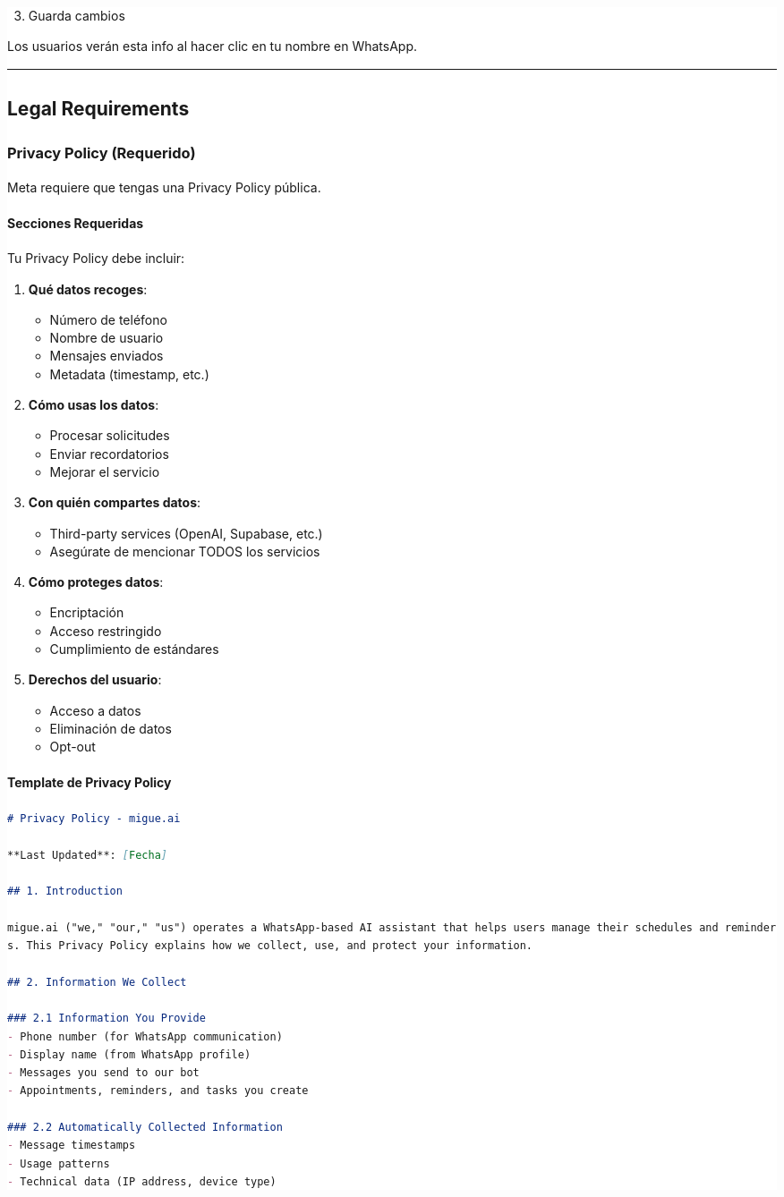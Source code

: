 3. Guarda cambios

Los usuarios verán esta info al hacer clic en tu nombre en WhatsApp.

---

## Legal Requirements

### Privacy Policy (Requerido)

Meta requiere que tengas una Privacy Policy pública.

#### Secciones Requeridas

Tu Privacy Policy debe incluir:

1. **Qué datos recoges**:
   - Número de teléfono
   - Nombre de usuario
   - Mensajes enviados
   - Metadata (timestamp, etc.)

2. **Cómo usas los datos**:
   - Procesar solicitudes
   - Enviar recordatorios
   - Mejorar el servicio

3. **Con quién compartes datos**:
   - Third-party services (OpenAI, Supabase, etc.)
   - Asegúrate de mencionar TODOS los servicios

4. **Cómo proteges datos**:
   - Encriptación
   - Acceso restringido
   - Cumplimiento de estándares

5. **Derechos del usuario**:
   - Acceso a datos
   - Eliminación de datos
   - Opt-out

#### Template de Privacy Policy

```markdown
# Privacy Policy - migue.ai

**Last Updated**: [Fecha]

## 1. Introduction

migue.ai ("we," "our," "us") operates a WhatsApp-based AI assistant that helps users manage their schedules and reminders. This Privacy Policy explains how we collect, use, and protect your information.

## 2. Information We Collect

### 2.1 Information You Provide
- Phone number (for WhatsApp communication)
- Display name (from WhatsApp profile)
- Messages you send to our bot
- Appointments, reminders, and tasks you create

### 2.2 Automatically Collected Information
- Message timestamps
- Usage patterns
- Technical data (IP address, device type)

```